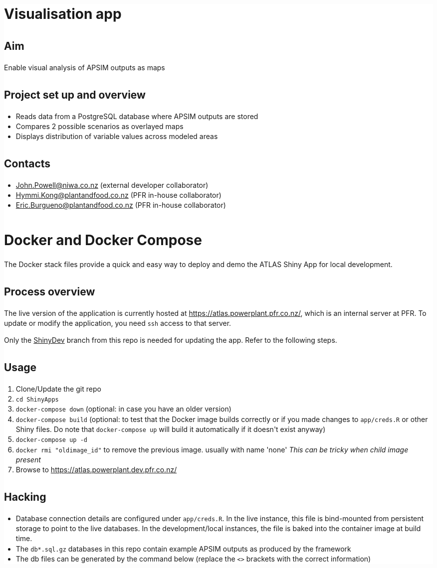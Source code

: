 # Visualisation app 

## Aim

Enable visual analysis of APSIM outputs as maps

## Project set up and overview

- Reads data from a PostgreSQL database where APSIM outputs are stored
- Compares 2 possible scenarios as overlayed maps
- Displays distribution of variable values across modeled areas

## Contacts 

- John.Powell@niwa.co.nz (external developer collaborator)
- Hymmi.Kong@plantandfood.co.nz (PFR in-house collaborator)
- Eric.Burgueno@plantandfood.co.nz (PFR in-house collaborator)

# Docker and Docker Compose
The Docker stack files provide a quick and easy way to deploy and demo the ATLAS Shiny App for local development.

## Process overview  
The live version of the application is currently hosted at https://atlas.powerplant.pfr.co.nz/, which is an internal server at PFR. To update or modify the application, you need `ssh` access to that server.

Only the [ShinyDev](https://github.com/PlantandFoodResearch/ShinyClimateChange/tree/ShinyDev) branch from this repo is needed for updating the app. Refer to the following steps.

## Usage
1. Clone/Update the git repo
2. `cd ShinyApps`
3. `docker-compose down` (optional: in case you have an older version)
4. `docker-compose build` (optional: to test that the Docker image builds correctly or if you made changes to `app/creds.R` or other Shiny files. Do note that `docker-compose up` will build it automatically if it doesn't exist anyway)
5. `docker-compose up -d`
6. `docker rmi "oldimage_id"` to remove the previous image. usually with name 'none' _This can be tricky when child image present_
7.  Browse to https://atlas.powerplant.dev.pfr.co.nz/

## Hacking
- Database connection details are configured under `app/creds.R`. In the live instance, this file is bind-mounted from persistent storage to point to the live databases. In the development/local instances, the file is baked into the container image at build time.
- The `db*.sql.gz` databases in this repo contain example APSIM outputs as produced by the framework
- The db files can be generated by the command below (replace the `<>` brackets with the correct information)
